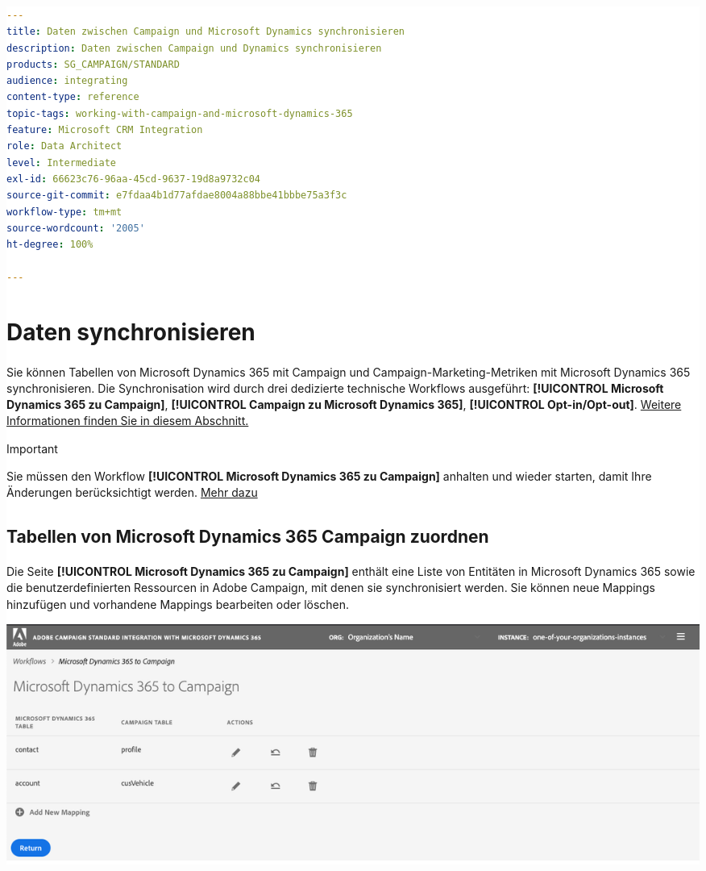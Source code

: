 ```yaml
---
title: Daten zwischen Campaign und Microsoft Dynamics synchronisieren
description: Daten zwischen Campaign und Dynamics synchronisieren
products: SG_CAMPAIGN/STANDARD
audience: integrating
content-type: reference
topic-tags: working-with-campaign-and-microsoft-dynamics-365
feature: Microsoft CRM Integration
role: Data Architect
level: Intermediate
exl-id: 66623c76-96aa-45cd-9637-19d8a9732c04
source-git-commit: e7fdaa4b1d77afdae8004a88bbe41bbbe75a3f3c
workflow-type: tm+mt
source-wordcount: '2005'
ht-degree: 100%

---
```


# Daten synchronisieren

Sie können Tabellen von Microsoft Dynamics 365 mit Campaign und Campaign-Marketing-Metriken mit Microsoft Dynamics 365 synchronisieren. Die Synchronisation wird durch drei dedizierte technische Workflows ausgeführt: **[!UICONTROL Microsoft Dynamics 365 zu Campaign]**, **[!UICONTROL Campaign zu Microsoft Dynamics 365]**, **[!UICONTROL Opt-in/Opt-out]**. [Weitere Informationen finden Sie in diesem Abschnitt.](../../integrating/using/d365-acs-self-service-app-workflows.md) 

>[!IMPORTANT]
>Sie müssen den Workflow **[!UICONTROL Microsoft Dynamics 365 zu Campaign]** anhalten und wieder starten, damit Ihre Änderungen berücksichtigt werden. [Mehr dazu](../../integrating/using/d365-acs-self-service-app-workflows.md)
>

## Tabellen von Microsoft Dynamics 365 Campaign zuordnen

Die Seite **[!UICONTROL Microsoft Dynamics 365 zu Campaign]** enthält eine Liste von Entitäten in Microsoft Dynamics 365 sowie die benutzerdefinierten Ressourcen in Adobe Campaign, mit denen sie synchronisiert werden. Sie können neue Mappings hinzufügen und vorhandene Mappings bearbeiten oder löschen.

![](assets/do-not-localize/d365-to-acs-ui-page-ingress-top.png)
